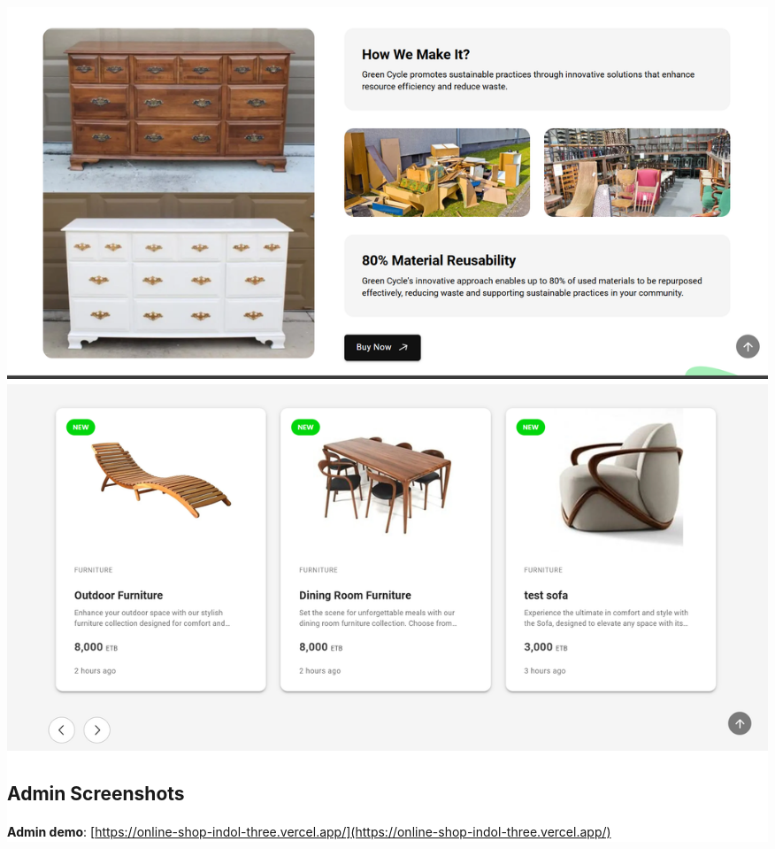 ![s5](readme-assets/screenshot-awarness.png)
![s6](readme-assets/screenshot-slider.png)

## Admin Screenshots
**Admin demo**: [https://online-shop-indol-three.vercel.app/](https://online-shop-indol-three.vercel.app/)
